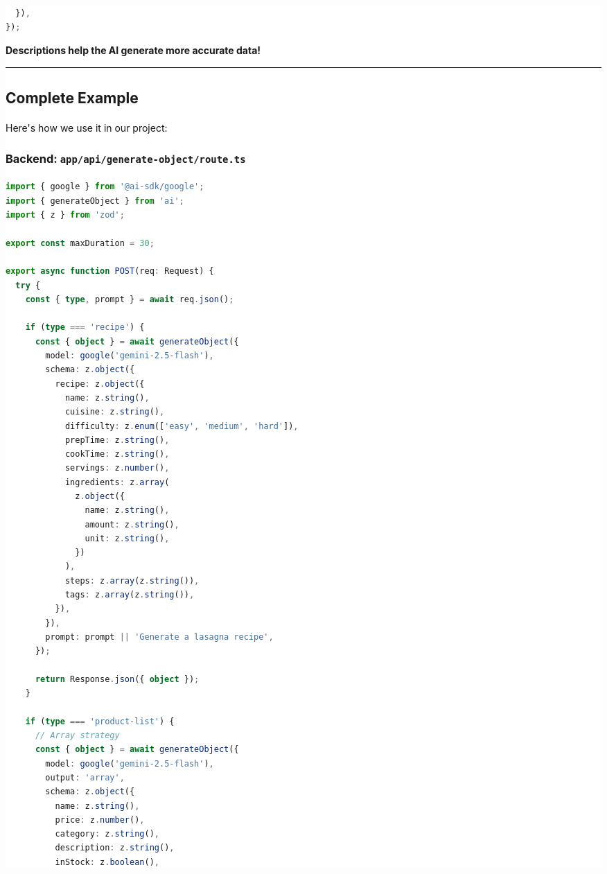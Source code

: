 ```typescript
  }),
});
```

**Descriptions help the AI generate more accurate data!**

---

## Complete Example

Here's how we use it in our project:

### Backend: `app/api/generate-object/route.ts`

```typescript
import { google } from '@ai-sdk/google';
import { generateObject } from 'ai';
import { z } from 'zod';

export const maxDuration = 30;

export async function POST(req: Request) {
  try {
    const { type, prompt } = await req.json();

    if (type === 'recipe') {
      const { object } = await generateObject({
        model: google('gemini-2.5-flash'),
        schema: z.object({
          recipe: z.object({
            name: z.string(),
            cuisine: z.string(),
            difficulty: z.enum(['easy', 'medium', 'hard']),
            prepTime: z.string(),
            cookTime: z.string(),
            servings: z.number(),
            ingredients: z.array(
              z.object({
                name: z.string(),
                amount: z.string(),
                unit: z.string(),
              })
            ),
            steps: z.array(z.string()),
            tags: z.array(z.string()),
          }),
        }),
        prompt: prompt || 'Generate a lasagna recipe',
      });

      return Response.json({ object });
    }

    if (type === 'product-list') {
      // Array strategy
      const { object } = await generateObject({
        model: google('gemini-2.5-flash'),
        output: 'array',
        schema: z.object({
          name: z.string(),
          price: z.number(),
          category: z.string(),
          description: z.string(),
          inStock: z.boolean(),
```